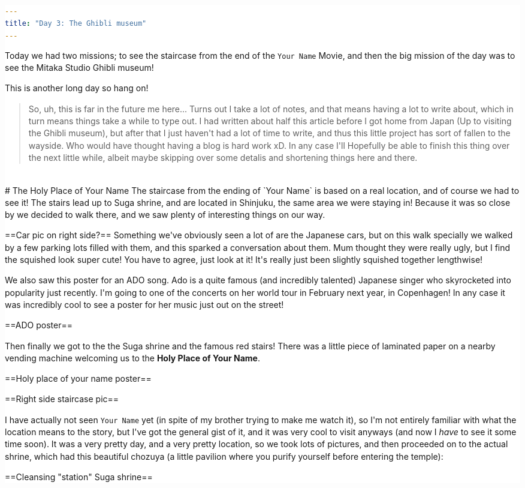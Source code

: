 ```yaml
---
title: "Day 3: The Ghibli museum"
---
```

Today we had two missions; to see the staircase from the end of the `Your Name`
Movie, and then the big mission of the day was to see the Mitaka Studio Ghibli
museum!

This is another long day so hang on!

>So, uh, this is far in the future me here... Turns out I take a lot of notes, and that means having a lot to write about, which in turn means things take a while to type out. I had written about half this article before I got home from Japan (Up to visiting the Ghibli museum), but after that I just haven't had a lot of time to write, and thus this little project has sort of fallen to the wayside. Who would have thought having a blog is hard work xD. In any case I'll Hopefully be able to finish this thing over the next little while, albeit maybe skipping over some detalis and shortening things here and there.

<br>
# The Holy Place of Your Name
The staircase from the ending of `Your Name` is based on a real location, and of course we had to see it! The stairs lead up to Suga shrine, and are located in Shinjuku, the same area we were staying in! Because it was so close by we decided to walk there, and we saw plenty of interesting things on our way. 

==Car pic on right side?==
Something we've obviously seen a lot of are the Japanese cars, but on this walk specially we walked by a few parking lots filled with them, and this sparked a conversation about them. Mum thought they were really ugly, but I find the squished look super cute! You have to agree, just look at it! It's really just been slightly squished together lengthwise!

We also saw this poster for an ADO song. Ado is a quite famous (and incredibly talented) Japanese singer who skyrocketed into popularity just recently. I'm going to one of the concerts on her world tour in February next year, in Copenhagen! In any case it was incredibly cool to see a poster for her music just out on the street!

==ADO poster==

Then finally we got to the the Suga shrine and the famous red stairs! There was a little piece of laminated paper on a nearby vending machine welcoming us to the **Holy Place of Your Name**.

==Holy place of your name poster==

==Right side staircase pic==

I have actually not seen `Your Name` yet (in spite of my brother trying to make me watch it), so I'm not entirely familiar with what the location means to the story, but I've got the general gist of it, and it was very cool to visit anyways (and now I *have* to see it some time soon). It was a very pretty day, and a very pretty location, so we took lots of pictures, and then proceeded on to the actual shrine, which had this beautiful chozuya (a little pavilion where you purify yourself before entering the temple):

==Cleansing "station" Suga shrine==
